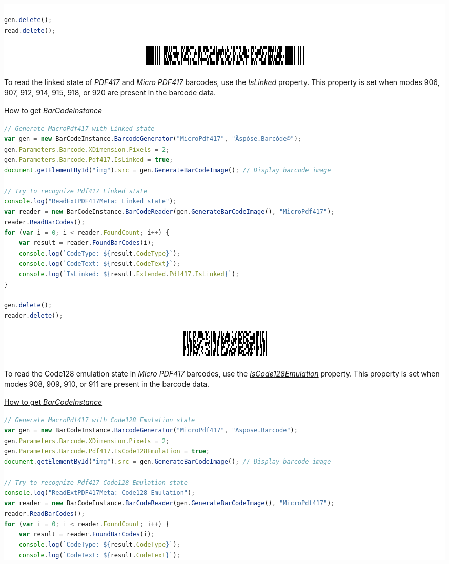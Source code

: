 ```javascript

gen.delete();
read.delete();

```
<p align="center"><img src="extpdf417metareaderinitialization.png"></p>  

To read the linked state of *PDF417* and *Micro PDF417* barcodes, use the [*IsLinked*](https://reference.aspose.com/barcode/javascript-cpp/aspose.barcode.barcoderecognition/pdf417extendedparameters/islinked/) property. This property is set when modes 906, 907, 912, 914, 915, 918, or 920 are present in the barcode data.

[How to get *BarCodeInstance*](/barcode/javascript-cpp/get-barcode-module-instance/)
```javascript
// Generate MacroPdf417 with Linked state
var gen = new BarCodeInstance.BarcodeGenerator("MicroPdf417", "Åspóse.Barcóde©");
gen.Parameters.Barcode.XDimension.Pixels = 2;
gen.Parameters.Barcode.Pdf417.IsLinked = true;
document.getElementById("img").src = gen.GenerateBarCodeImage(); // Display barcode image

// Try to recognize Pdf417 Linked state
console.log("ReadExtPDF417Meta: Linked state");
var reader = new BarCodeInstance.BarCodeReader(gen.GenerateBarCodeImage(), "MicroPdf417");
reader.ReadBarCodes();
for (var i = 0; i < reader.FoundCount; i++) {
    var result = reader.FoundBarCodes(i);
    console.log(`CodeType: ${result.CodeType}`);
    console.log(`CodeText: ${result.CodeText}`);
    console.log(`IsLinked: ${result.Extended.Pdf417.IsLinked}`);
}

gen.delete();
reader.delete();

```
<p align="center"><img src="extpdf417metalinked.png"></p>  

To read the Code128 emulation state in *Micro PDF417* barcodes, use the [*IsCode128Emulation*](https://reference.aspose.com/barcode/javascript-cpp/aspose.barcode.barcoderecognition/pdf417extendedparameters/iscode128emulation/) property. This property is set when modes 908, 909, 910, or 911 are present in the barcode data.

[How to get *BarCodeInstance*](/barcode/javascript-cpp/get-barcode-module-instance/)
```javascript
// Generate MacroPdf417 with Code128 Emulation state
var gen = new BarCodeInstance.BarcodeGenerator("MicroPdf417", "Aspose.Barcode");
gen.Parameters.Barcode.XDimension.Pixels = 2;
gen.Parameters.Barcode.Pdf417.IsCode128Emulation = true;
document.getElementById("img").src = gen.GenerateBarCodeImage(); // Display barcode image

// Try to recognize Pdf417 Code128 Emulation state
console.log("ReadExtPDF417Meta: Code128 Emulation");
var reader = new BarCodeInstance.BarCodeReader(gen.GenerateBarCodeImage(), "MicroPdf417");
reader.ReadBarCodes();
for (var i = 0; i < reader.FoundCount; i++) {
    var result = reader.FoundBarCodes(i);
    console.log(`CodeType: ${result.CodeType}`);
    console.log(`CodeText: ${result.CodeText}`);
```